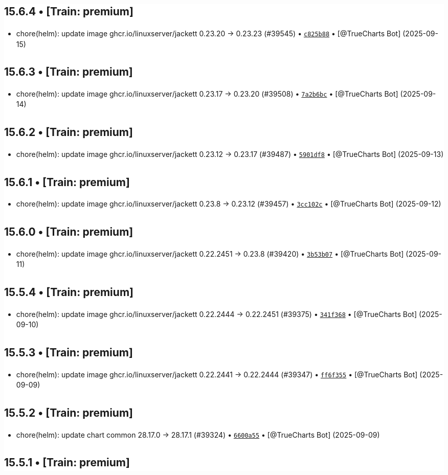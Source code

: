 ## 15.6.4 • [Train: premium]

- chore(helm): update image ghcr.io/linuxserver/jackett 0.23.20 → 0.23.23 (#39545) • [`c825b88`](https://github.com/trueforge-org/truecharts/commit/c825b888179307f9f3e650329dae0c4f484f1c61) • [@TrueCharts Bot] (2025-09-15)

## 15.6.3 • [Train: premium]

- chore(helm): update image ghcr.io/linuxserver/jackett 0.23.17 → 0.23.20 (#39508) • [`7a2b6bc`](https://github.com/trueforge-org/truecharts/commit/7a2b6bc518b2f200cfbd62f25b9b5d0a861c4966) • [@TrueCharts Bot] (2025-09-14)

## 15.6.2 • [Train: premium]

- chore(helm): update image ghcr.io/linuxserver/jackett 0.23.12 → 0.23.17 (#39487) • [`5901df8`](https://github.com/trueforge-org/truecharts/commit/5901df89697304fc7ff316ae8cbc22cb4f385010) • [@TrueCharts Bot] (2025-09-13)

## 15.6.1 • [Train: premium]

- chore(helm): update image ghcr.io/linuxserver/jackett 0.23.8 → 0.23.12 (#39457) • [`3cc102c`](https://github.com/trueforge-org/truecharts/commit/3cc102c61a3fa95cf39a0bb15ed7ed561f4dab6e) • [@TrueCharts Bot] (2025-09-12)

## 15.6.0 • [Train: premium]

- chore(helm): update image ghcr.io/linuxserver/jackett 0.22.2451 → 0.23.8 (#39420) • [`3b53b07`](https://github.com/trueforge-org/truecharts/commit/3b53b076daab52d6c262699306582a8705ca4d51) • [@TrueCharts Bot] (2025-09-11)

## 15.5.4 • [Train: premium]

- chore(helm): update image ghcr.io/linuxserver/jackett 0.22.2444 → 0.22.2451 (#39375) • [`341f368`](https://github.com/trueforge-org/truecharts/commit/341f368569dfaf79687993813b682aea459981b2) • [@TrueCharts Bot] (2025-09-10)

## 15.5.3 • [Train: premium]

- chore(helm): update image ghcr.io/linuxserver/jackett 0.22.2441 → 0.22.2444 (#39347) • [`ff6f355`](https://github.com/trueforge-org/truecharts/commit/ff6f355f62c11c536b1a5352344a2854ef503c78) • [@TrueCharts Bot] (2025-09-09)

## 15.5.2 • [Train: premium]

- chore(helm): update chart common 28.17.0 → 28.17.1 (#39324) • [`6600a55`](https://github.com/trueforge-org/truecharts/commit/6600a55c9674a87cfc424515b4fdf086f4610f81) • [@TrueCharts Bot] (2025-09-09)

## 15.5.1 • [Train: premium]
